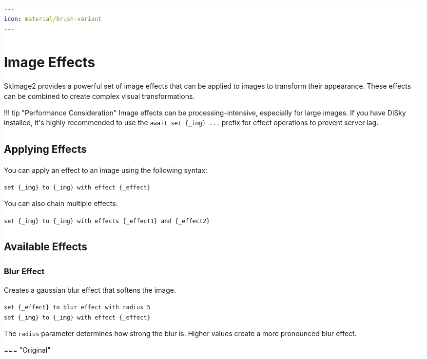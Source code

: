```yaml
---
icon: material/brush-variant
---
```


# Image Effects

SkImage2 provides a powerful set of image effects that can be applied to images to transform their appearance. These effects can be combined to create complex visual transformations.

!!! tip "Performance Consideration"
    Image effects can be processing-intensive, especially for large images. If you have DiSky installed, it's highly recommended to use the `await set {_img} ...` prefix for effect operations to prevent server lag.

## Applying Effects

You can apply an effect to an image using the following syntax:

```applescript
set {_img} to {_img} with effect {_effect}
```

You can also chain multiple effects:

```applescript
set {_img} to {_img} with effects {_effect1} and {_effect2}
```

## Available Effects

### Blur Effect

Creates a gaussian blur effect that softens the image.

```applescript
set {_effect} to blur effect with radius 5
set {_img} to {_img} with effect {_effect}
```

The `radius` parameter determines how strong the blur is. Higher values create a more pronounced blur effect.

=== "Original"